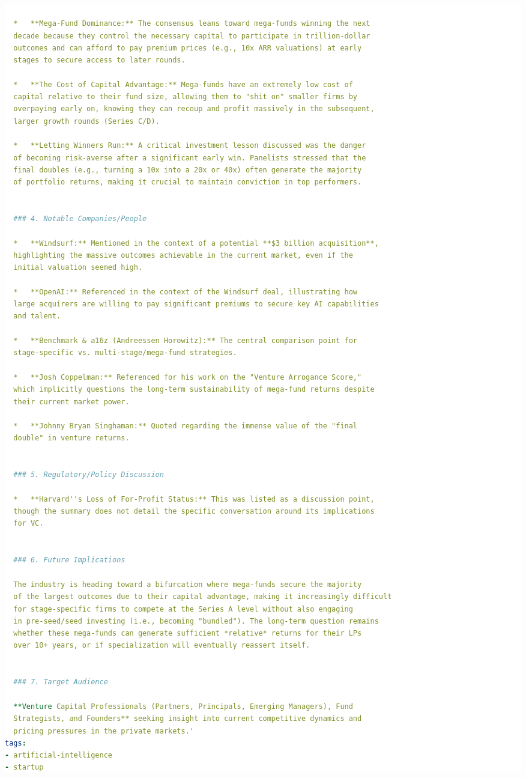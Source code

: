 ```yaml

  *   **Mega-Fund Dominance:** The consensus leans toward mega-funds winning the next
  decade because they control the necessary capital to participate in trillion-dollar
  outcomes and can afford to pay premium prices (e.g., 10x ARR valuations) at early
  stages to secure access to later rounds.

  *   **The Cost of Capital Advantage:** Mega-funds have an extremely low cost of
  capital relative to their fund size, allowing them to "shit on" smaller firms by
  overpaying early on, knowing they can recoup and profit massively in the subsequent,
  larger growth rounds (Series C/D).

  *   **Letting Winners Run:** A critical investment lesson discussed was the danger
  of becoming risk-averse after a significant early win. Panelists stressed that the
  final doubles (e.g., turning a 10x into a 20x or 40x) often generate the majority
  of portfolio returns, making it crucial to maintain conviction in top performers.


  ### 4. Notable Companies/People

  *   **Windsurf:** Mentioned in the context of a potential **$3 billion acquisition**,
  highlighting the massive outcomes achievable in the current market, even if the
  initial valuation seemed high.

  *   **OpenAI:** Referenced in the context of the Windsurf deal, illustrating how
  large acquirers are willing to pay significant premiums to secure key AI capabilities
  and talent.

  *   **Benchmark & a16z (Andreessen Horowitz):** The central comparison point for
  stage-specific vs. multi-stage/mega-fund strategies.

  *   **Josh Coppelman:** Referenced for his work on the "Venture Arrogance Score,"
  which implicitly questions the long-term sustainability of mega-fund returns despite
  their current market power.

  *   **Johnny Bryan Singhaman:** Quoted regarding the immense value of the "final
  double" in venture returns.


  ### 5. Regulatory/Policy Discussion

  *   **Harvard''s Loss of For-Profit Status:** This was listed as a discussion point,
  though the summary does not detail the specific conversation around its implications
  for VC.


  ### 6. Future Implications

  The industry is heading toward a bifurcation where mega-funds secure the majority
  of the largest outcomes due to their capital advantage, making it increasingly difficult
  for stage-specific firms to compete at the Series A level without also engaging
  in pre-seed/seed investing (i.e., becoming "bundled"). The long-term question remains
  whether these mega-funds can generate sufficient *relative* returns for their LPs
  over 10+ years, or if specialization will eventually reassert itself.


  ### 7. Target Audience

  **Venture Capital Professionals (Partners, Principals, Emerging Managers), Fund
  Strategists, and Founders** seeking insight into current competitive dynamics and
  pricing pressures in the private markets.'
tags:
- artificial-intelligence
- startup
```